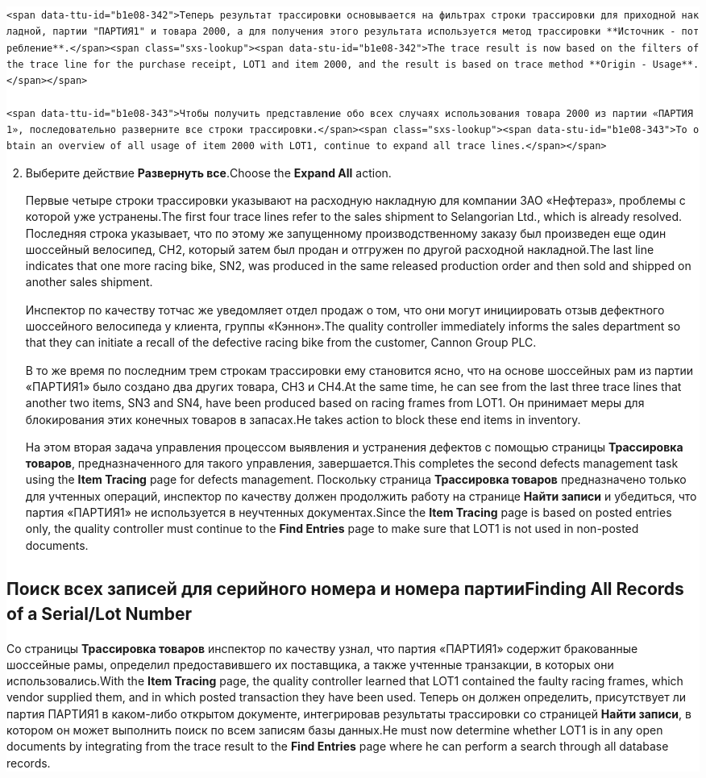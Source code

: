     <span data-ttu-id="b1e08-342">Теперь результат трассировки основывается на фильтрах строки трассировки для приходной накладной, партии "ПАРТИЯ1" и товара 2000, а для получения этого результата используется метод трассировки **Источник - потребление**.</span><span class="sxs-lookup"><span data-stu-id="b1e08-342">The trace result is now based on the filters of the trace line for the purchase receipt, LOT1 and item 2000, and the result is based on trace method **Origin - Usage**.</span></span>  

    <span data-ttu-id="b1e08-343">Чтобы получить представление обо всех случаях использования товара 2000 из партии «ПАРТИЯ1», последовательно разверните все строки трассировки.</span><span class="sxs-lookup"><span data-stu-id="b1e08-343">To obtain an overview of all usage of item 2000 with LOT1, continue to expand all trace lines.</span></span>  

2.  <span data-ttu-id="b1e08-344">Выберите действие **Развернуть все**.</span><span class="sxs-lookup"><span data-stu-id="b1e08-344">Choose the **Expand All** action.</span></span>  

    <span data-ttu-id="b1e08-345">Первые четыре строки трассировки указывают на расходную накладную для компании ЗАО «Нефтераз», проблемы с которой уже устранены.</span><span class="sxs-lookup"><span data-stu-id="b1e08-345">The first four trace lines refer to the sales shipment to Selangorian Ltd., which is already resolved.</span></span> <span data-ttu-id="b1e08-346">Последняя строка указывает, что по этому же запущенному производственному заказу был произведен еще один шоссейный велосипед, СН2, который затем был продан и отгружен по другой расходной накладной.</span><span class="sxs-lookup"><span data-stu-id="b1e08-346">The last line indicates that one more racing bike, SN2, was produced in the same released production order and then sold and shipped on another sales shipment.</span></span>  

    <span data-ttu-id="b1e08-347">Инспектор по качеству тотчас же уведомляет отдел продаж о том, что они могут инициировать отзыв дефектного шоссейного велосипеда у клиента, группы «Кэннон».</span><span class="sxs-lookup"><span data-stu-id="b1e08-347">The quality controller immediately informs the sales department so that they can initiate a recall of the defective racing bike from the customer, Cannon Group PLC.</span></span>  

    <span data-ttu-id="b1e08-348">В то же время по последним трем строкам трассировки ему становится ясно, что на основе шоссейных рам из партии «ПАРТИЯ1» было создано два других товара, СН3 и СН4.</span><span class="sxs-lookup"><span data-stu-id="b1e08-348">At the same time, he can see from the last three trace lines that another two items, SN3 and SN4, have been produced based on racing frames from LOT1.</span></span> <span data-ttu-id="b1e08-349">Он принимает меры для блокирования этих конечных товаров в запасах.</span><span class="sxs-lookup"><span data-stu-id="b1e08-349">He takes action to block these end items in inventory.</span></span>  

    <span data-ttu-id="b1e08-350">На этом вторая задача управления процессом выявления и устранения дефектов с помощью страницы **Трассировка товаров**, предназначенного для такого управления, завершается.</span><span class="sxs-lookup"><span data-stu-id="b1e08-350">This completes the second defects management task using the **Item Tracing** page for defects management.</span></span> <span data-ttu-id="b1e08-351">Поскольку страница **Трассировка товаров** предназначено только для учтенных операций, инспектор по качеству должен продолжить работу на странице **Найти записи** и убедиться, что партия «ПАРТИЯ1» не используется в неучтенных документах.</span><span class="sxs-lookup"><span data-stu-id="b1e08-351">Since the **Item Tracing** page is based on posted entries only, the quality controller must continue to the **Find Entries** page to make sure that LOT1 is not used in non-posted documents.</span></span>  

## <a name="finding-all-records-of-a-seriallot-number"></a><span data-ttu-id="b1e08-352">Поиск всех записей для серийного номера и номера партии</span><span class="sxs-lookup"><span data-stu-id="b1e08-352">Finding All Records of a Serial/Lot Number</span></span>  
 <span data-ttu-id="b1e08-353">Со страницы **Трассировка товаров** инспектор по качеству узнал, что партия «ПАРТИЯ1» содержит бракованные шоссейные рамы, определил предоставившего их поставщика, а также учтенные транзакции, в которых они использовались.</span><span class="sxs-lookup"><span data-stu-id="b1e08-353">With the **Item Tracing** page, the quality controller learned that LOT1 contained the faulty racing frames, which vendor supplied them, and in which posted transaction they have been used.</span></span> <span data-ttu-id="b1e08-354">Теперь он должен определить, присутствует ли партия ПАРТИЯ1 в каком-либо открытом документе, интегрировав результаты трассировки со страницей **Найти записи**, в котором он может выполнить поиск по всем записям базы данных.</span><span class="sxs-lookup"><span data-stu-id="b1e08-354">He must now determine whether LOT1 is in any open documents by integrating from the trace result to the **Find Entries** page where he can perform a search through all database records.</span></span>  
